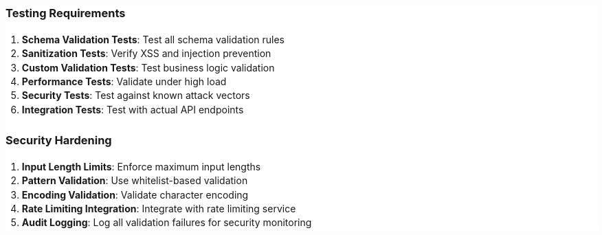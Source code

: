 ### Testing Requirements

1. **Schema Validation Tests**: Test all schema validation rules
2. **Sanitization Tests**: Verify XSS and injection prevention
3. **Custom Validation Tests**: Test business logic validation
4. **Performance Tests**: Validate under high load
5. **Security Tests**: Test against known attack vectors
6. **Integration Tests**: Test with actual API endpoints

### Security Hardening

1. **Input Length Limits**: Enforce maximum input lengths
2. **Pattern Validation**: Use whitelist-based validation
3. **Encoding Validation**: Validate character encoding
4. **Rate Limiting Integration**: Integrate with rate limiting service
5. **Audit Logging**: Log all validation failures for security monitoring